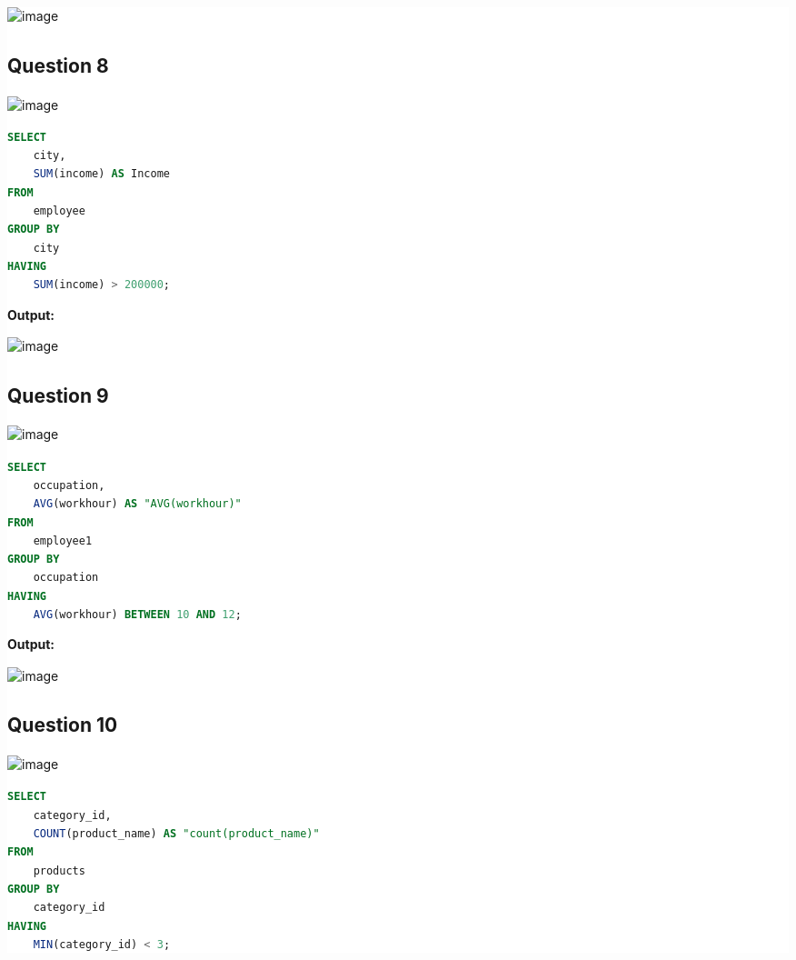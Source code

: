 <img width="1093" height="405" alt="image" src="https://github.com/user-attachments/assets/b77731a6-e0ea-465f-a049-d9f8f6f6be44" />


**Question 8**
---
<img width="1233" height="666" alt="image" src="https://github.com/user-attachments/assets/3b265bd0-3c25-4f59-b935-c734452483ba" />


```sql
SELECT 
    city,
    SUM(income) AS Income
FROM 
    employee
GROUP BY 
    city
HAVING 
    SUM(income) > 200000;
```

**Output:**

<img width="1100" height="646" alt="image" src="https://github.com/user-attachments/assets/06bdf29d-d5bf-4e38-88d8-d8df2b369031" />

**Question 9**
---
<img width="1218" height="572" alt="image" src="https://github.com/user-attachments/assets/55cb81bc-e1b6-4beb-9959-f8131f2a3667" />


```sql
SELECT 
    occupation,
    AVG(workhour) AS "AVG(workhour)"
FROM 
    employee1
GROUP BY 
    occupation
HAVING 
    AVG(workhour) BETWEEN 10 AND 12;
```

**Output:**

<img width="1026" height="497" alt="image" src="https://github.com/user-attachments/assets/ea10a262-4597-4090-aefc-5ff1cca5b0ba" />

**Question 10**
---
<img width="1216" height="600" alt="image" src="https://github.com/user-attachments/assets/1a2d7437-5207-49e7-8ae8-89e4db53e934" />

```sql
SELECT 
    category_id,
    COUNT(product_name) AS "count(product_name)"
FROM 
    products
GROUP BY 
    category_id
HAVING 
    MIN(category_id) < 3;
```
